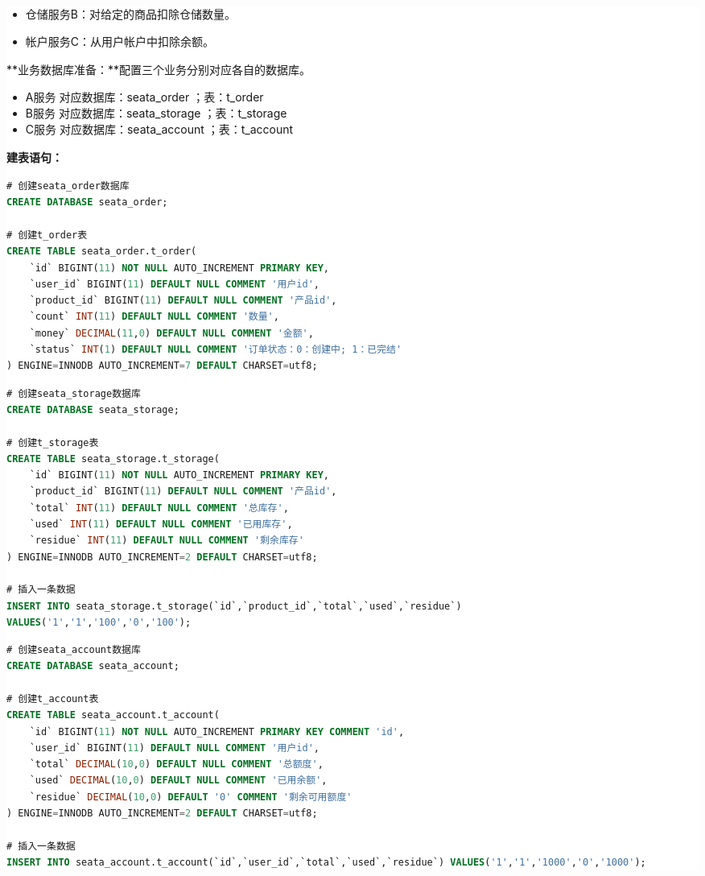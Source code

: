 - 仓储服务B：对给定的商品扣除仓储数量。

- 帐户服务C：从用户帐户中扣除余额。

  

**业务数据库准备：**配置三个业务分别对应各自的数据库。

- A服务 对应数据库：seata_order ；表：t_order
- B服务 对应数据库：seata_storage ；表：t_storage
- C服务 对应数据库：seata_account ；表：t_account



**建表语句：**

```sql
# 创建seata_order数据库
CREATE DATABASE seata_order;

# 创建t_order表
CREATE TABLE seata_order.t_order(
    `id` BIGINT(11) NOT NULL AUTO_INCREMENT PRIMARY KEY,
    `user_id` BIGINT(11) DEFAULT NULL COMMENT '用户id',
    `product_id` BIGINT(11) DEFAULT NULL COMMENT '产品id',
    `count` INT(11) DEFAULT NULL COMMENT '数量',
    `money` DECIMAL(11,0) DEFAULT NULL COMMENT '金额',
    `status` INT(1) DEFAULT NULL COMMENT '订单状态：0：创建中; 1：已完结'
) ENGINE=INNODB AUTO_INCREMENT=7 DEFAULT CHARSET=utf8;
```

```sql
# 创建seata_storage数据库
CREATE DATABASE seata_storage;

# 创建t_storage表
CREATE TABLE seata_storage.t_storage(
    `id` BIGINT(11) NOT NULL AUTO_INCREMENT PRIMARY KEY,
    `product_id` BIGINT(11) DEFAULT NULL COMMENT '产品id',
    `total` INT(11) DEFAULT NULL COMMENT '总库存',
    `used` INT(11) DEFAULT NULL COMMENT '已用库存',
    `residue` INT(11) DEFAULT NULL COMMENT '剩余库存'
) ENGINE=INNODB AUTO_INCREMENT=2 DEFAULT CHARSET=utf8;

# 插入一条数据 
INSERT INTO seata_storage.t_storage(`id`,`product_id`,`total`,`used`,`residue`)
VALUES('1','1','100','0','100');
```

```sql
# 创建seata_account数据库
CREATE DATABASE seata_account;

# 创建t_account表
CREATE TABLE seata_account.t_account(
    `id` BIGINT(11) NOT NULL AUTO_INCREMENT PRIMARY KEY COMMENT 'id',
    `user_id` BIGINT(11) DEFAULT NULL COMMENT '用户id',
    `total` DECIMAL(10,0) DEFAULT NULL COMMENT '总额度',
    `used` DECIMAL(10,0) DEFAULT NULL COMMENT '已用余额',
    `residue` DECIMAL(10,0) DEFAULT '0' COMMENT '剩余可用额度'
) ENGINE=INNODB AUTO_INCREMENT=2 DEFAULT CHARSET=utf8;

# 插入一条数据 
INSERT INTO seata_account.t_account(`id`,`user_id`,`total`,`used`,`residue`) VALUES('1','1','1000','0','1000');
```
